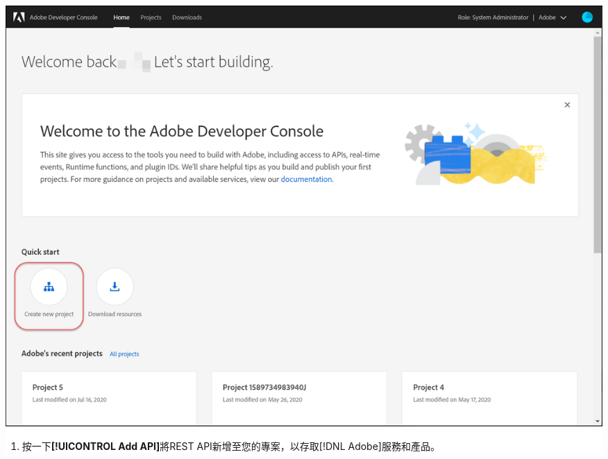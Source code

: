    ![configure-io-target-createproject3.png](assets/configure-io-target-createproject3.png)

1. 按一下&#x200B;**[!UICONTROL Add API]**&#x200B;將REST API新增至您的專案，以存取[!DNL Adobe]服務和產品。
